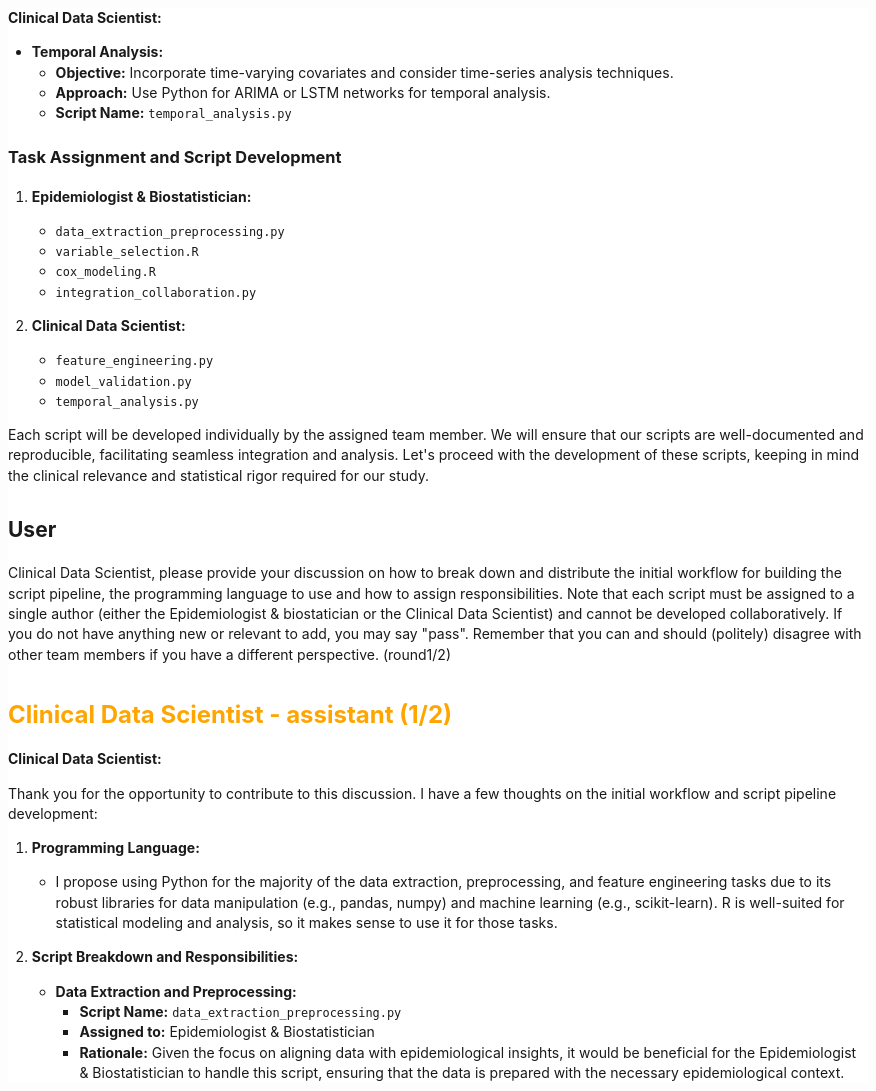 **Clinical Data Scientist:**

- **Temporal Analysis:**
  - **Objective:** Incorporate time-varying covariates and consider time-series analysis techniques.
  - **Approach:** Use Python for ARIMA or LSTM networks for temporal analysis.
  - **Script Name:** `temporal_analysis.py`

### Task Assignment and Script Development

1. **Epidemiologist & Biostatistician:**
   - `data_extraction_preprocessing.py`
   - `variable_selection.R`
   - `cox_modeling.R`
   - `integration_collaboration.py`

2. **Clinical Data Scientist:**
   - `feature_engineering.py`
   - `model_validation.py`
   - `temporal_analysis.py`

Each script will be developed individually by the assigned team member. We will ensure that our scripts are well-documented and reproducible, facilitating seamless integration and analysis. Let's proceed with the development of these scripts, keeping in mind the clinical relevance and statistical rigor required for our study.

## User

Clinical Data Scientist, please provide your discussion on how to break down and distribute the initial workflow for building the script pipeline, the programming language to use and how to assign responsibilities. Note that each script must be assigned to a single author (either the Epidemiologist & biostatician or the Clinical Data Scientist) and cannot be developed collaboratively. If you do not have anything new or relevant to add, you may say "pass". Remember that you can and should (politely) disagree with other team members if you have a different perspective.  (round1/2)

<h1 style="color:orange; font-size:24px;">Clinical Data Scientist - assistant (1/2)</h1>

**Clinical Data Scientist:**

Thank you for the opportunity to contribute to this discussion. I have a few thoughts on the initial workflow and script pipeline development:

1. **Programming Language:**
   - I propose using Python for the majority of the data extraction, preprocessing, and feature engineering tasks due to its robust libraries for data manipulation (e.g., pandas, numpy) and machine learning (e.g., scikit-learn). R is well-suited for statistical modeling and analysis, so it makes sense to use it for those tasks.

2. **Script Breakdown and Responsibilities:**

   - **Data Extraction and Preprocessing:**
     - **Script Name:** `data_extraction_preprocessing.py`
     - **Assigned to:** Epidemiologist & Biostatistician
     - **Rationale:** Given the focus on aligning data with epidemiological insights, it would be beneficial for the Epidemiologist & Biostatistician to handle this script, ensuring that the data is prepared with the necessary epidemiological context.

